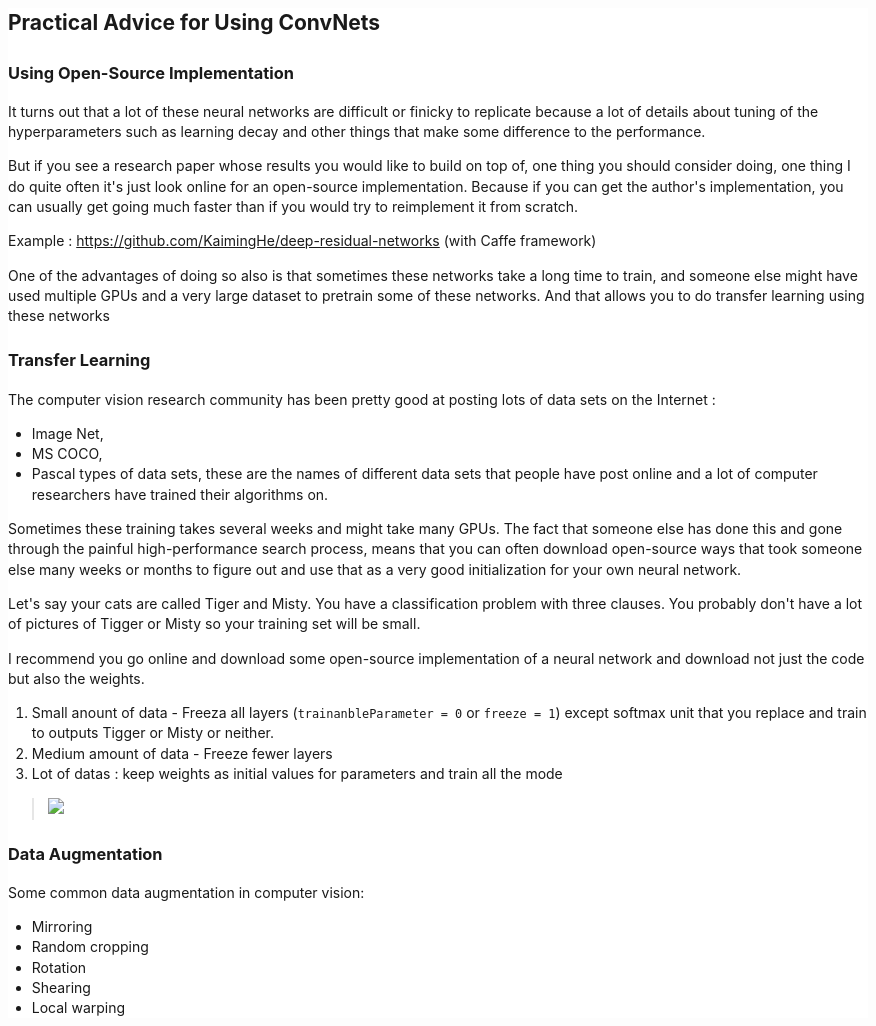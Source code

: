## Practical Advice for Using ConvNets

### Using Open-Source Implementation

It turns out that a lot of these neural networks are difficult or finicky to replicate because a lot of details about tuning of the hyperparameters such as learning decay and other things that make some difference to the performance.

But if you see a research paper whose results you would like to build on top of, one thing you should consider doing, one thing I do quite often it's just look online for an open-source implementation. Because if you can get the author's implementation, you can usually get going much faster than if you would try to reimplement it from scratch.

Example :  https://github.com/KaimingHe/deep-residual-networks (with Caffe framework)

One of the advantages of doing so also is that sometimes these networks take a long time to train, and someone else might have used multiple GPUs and a very large dataset to pretrain some of these networks. And that allows you to do transfer learning using these networks 

### Transfer Learning

The computer vision research community has been pretty good at posting lots of data sets on the Internet : 
 - Image Net, 
 - MS COCO, 
 - Pascal types of data sets, 
these are the names of different data sets that people have post online and a lot of computer researchers have trained their algorithms on.

Sometimes these training takes several weeks and might take many GPUs. The fact that someone else has done this and gone through the painful high-performance search process, means that you can often download open-source ways that took someone else many weeks or months to figure out and use that as a very good initialization for your own neural network.

Let's say your cats are called Tiger and Misty. You have a classification problem with three clauses. You probably don't have a lot of pictures of Tigger or Misty so your training set will be small. 


I recommend you go online and download some open-source implementation of a neural network and download not just the code but also the weights.

1. Small anount of data - Freeza all layers (``trainanbleParameter = 0`` or ``freeze = 1``) except softmax unit that you replace and train to outputs Tigger or Misty or neither.   
2. Medium amount of data - Freeze fewer layers
3. Lot of datas : keep weights as initial values for parameters and train all the mode
> <img src="./images/w02-12-Transfer_Learning/img_2023-04-04_21-40-15.png">


### Data Augmentation

Some common data augmentation in computer vision:

- Mirroring
- Random cropping
- Rotation
- Shearing
- Local warping
